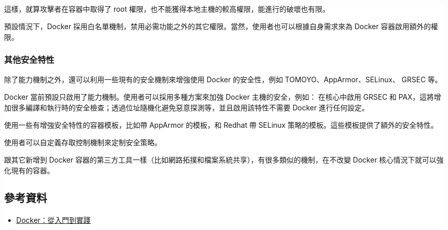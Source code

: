 這樣，就算攻擊者在容器中取得了 root 權限，也不能獲得本地主機的較高權限，能進行的破壞也有限。

預設情況下，Docker 採用白名單機制，禁用必需功能之外的其它權限。當然，使用者也可以根據自身需求來為 Docker 容器啟用額外的權限。

### 其他安全特性

除了能力機制之外，還可以利用一些現有的安全機制來增強使用 Docker 的安全性，例如 TOMOYO、AppArmor、SELinux、 GRSEC 等。

Docker 當前預設只啟用了能力機制。使用者可以採用多種方案來加強 Docker 主機的安全，例如：
在核心中啟用 GRSEC 和 PAX，這將增加很多編譯和執行時的安全檢查；透過位址隨機化避免惡意探測等，並且啟用該特性不需要 Docker 進行任何設定。

使用一些有增強安全特性的容器模板，比如帶 AppArmor 的模板，和 Redhat 帶 SELinux 策略的模板。這些模板提供了額外的安全特性。

使用者可以自定義存取控制機制來定制安全策略。

跟其它新增到 Docker 容器的第三方工具一樣（比如網路拓撲和檔案系統共享），有很多類似的機制，在不改變 Docker 核心情況下就可以強化現有的容器。

## 參考資料

- [Docker：從入門到實踐](https://github.com/yeasy/docker_practice)
